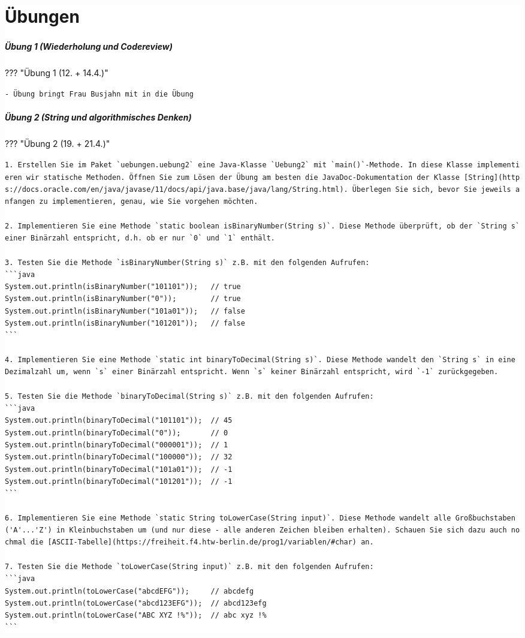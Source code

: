 # Übungen


##### Übung 1 (Wiederholung und Codereview)

??? "Übung 1 (12. + 14.4.)"

	- Übung bringt Frau Busjahn mit in die Übung

##### Übung 2 (String und algorithmisches Denken)

??? "Übung 2 (19. + 21.4.)"

	1. Erstellen Sie im Paket `uebungen.uebung2` eine Java-Klasse `Uebung2` mit `main()`-Methode. In diese Klasse implementieren wir statische Methoden. Öffnen Sie zum Lösen der Übung am besten die JavaDoc-Dokumentation der Klasse [String](https://docs.oracle.com/en/java/javase/11/docs/api/java.base/java/lang/String.html). Überlegen Sie sich, bevor Sie jeweils anfangen zu implementieren, genau, wie Sie vorgehen möchten.

	2. Implementieren Sie eine Methode `static boolean isBinaryNumber(String s)`. Diese Methode überprüft, ob der `String s` einer Binärzahl entspricht, d.h. ob er nur `0` und `1` enthält. 

	3. Testen Sie die Methode `isBinaryNumber(String s)` z.B. mit den folgenden Aufrufen:
	```java
	System.out.println(isBinaryNumber("101101"));	// true
	System.out.println(isBinaryNumber("0"));		// true
	System.out.println(isBinaryNumber("101a01"));	// false
	System.out.println(isBinaryNumber("101201"));	// false
	```

	4. Implementieren Sie eine Methode `static int binaryToDecimal(String s)`. Diese Methode wandelt den `String s` in eine Dezimalzahl um, wenn `s` einer Binärzahl entspricht. Wenn `s` keiner Binärzahl entspricht, wird `-1` zurückgegeben. 

	5. Testen Sie die Methode `binaryToDecimal(String s)` z.B. mit den folgenden Aufrufen:
	```java
	System.out.println(binaryToDecimal("101101"));	// 45
	System.out.println(binaryToDecimal("0"));		// 0
	System.out.println(binaryToDecimal("000001"));	// 1
	System.out.println(binaryToDecimal("100000"));	// 32
	System.out.println(binaryToDecimal("101a01"));	// -1
	System.out.println(binaryToDecimal("101201"));	// -1
	```

	6. Implementieren Sie eine Methode `static String toLowerCase(String input)`. Diese Methode wandelt alle Großbuchstaben ('A'...'Z') in Kleinbuchstaben um (und nur diese - alle anderen Zeichen bleiben erhalten). Schauen Sie sich dazu auch nochmal die [ASCII-Tabelle](https://freiheit.f4.htw-berlin.de/prog1/variablen/#char) an.

	7. Testen Sie die Methode `toLowerCase(String input)` z.B. mit den folgenden Aufrufen:
	```java
	System.out.println(toLowerCase("abcdEFG"));		// abcdefg
	System.out.println(toLowerCase("abcd123EFG"));	// abcd123efg
	System.out.println(toLowerCase("ABC XYZ !%"));	// abc xyz !%
	```

